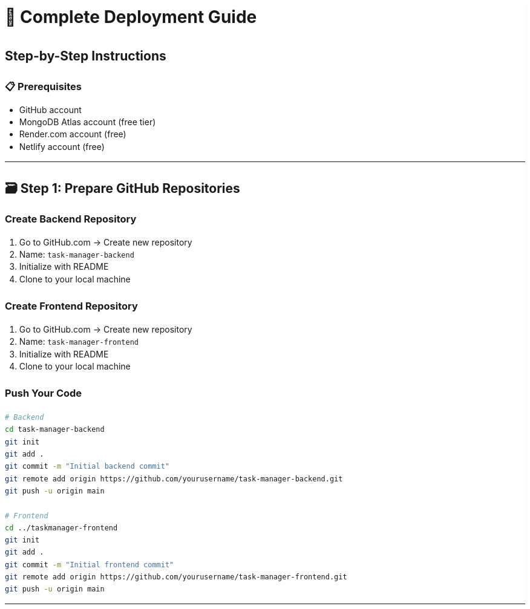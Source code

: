 # 🚀 Complete Deployment Guide

## Step-by-Step Instructions

### 📋 Prerequisites

- GitHub account
- MongoDB Atlas account (free tier)
- Render.com account (free)
- Netlify account (free)

---

## 🗃️ Step 1: Prepare GitHub Repositories

### Create Backend Repository

1. Go to GitHub.com → Create new repository
2. Name: `task-manager-backend`
3. Initialize with README
4. Clone to your local machine

### Create Frontend Repository

1. Go to GitHub.com → Create new repository
2. Name: `task-manager-frontend`
3. Initialize with README
4. Clone to your local machine

### Push Your Code

```bash
# Backend
cd task-manager-backend
git init
git add .
git commit -m "Initial backend commit"
git remote add origin https://github.com/yourusername/task-manager-backend.git
git push -u origin main

# Frontend
cd ../taskmanager-frontend
git init
git add .
git commit -m "Initial frontend commit"
git remote add origin https://github.com/yourusername/task-manager-frontend.git
git push -u origin main
```

---
